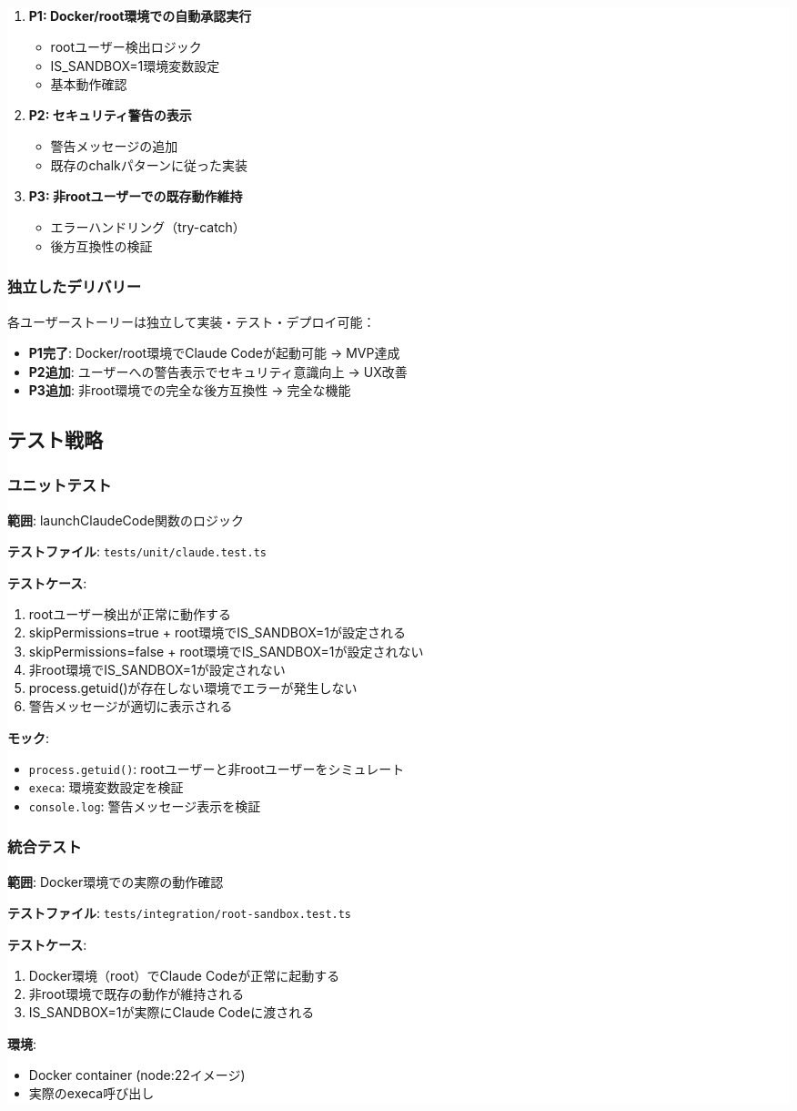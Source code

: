 1. **P1: Docker/root環境での自動承認実行**
   - rootユーザー検出ロジック
   - IS_SANDBOX=1環境変数設定
   - 基本動作確認

2. **P2: セキュリティ警告の表示**
   - 警告メッセージの追加
   - 既存のchalkパターンに従った実装

3. **P3: 非rootユーザーでの既存動作維持**
   - エラーハンドリング（try-catch）
   - 後方互換性の検証

### 独立したデリバリー

各ユーザーストーリーは独立して実装・テスト・デプロイ可能：

- **P1完了**: Docker/root環境でClaude Codeが起動可能 → MVP達成
- **P2追加**: ユーザーへの警告表示でセキュリティ意識向上 → UX改善
- **P3追加**: 非root環境での完全な後方互換性 → 完全な機能

## テスト戦略

### ユニットテスト

**範囲**: launchClaudeCode関数のロジック

**テストファイル**: `tests/unit/claude.test.ts`

**テストケース**:
1. rootユーザー検出が正常に動作する
2. skipPermissions=true + root環境でIS_SANDBOX=1が設定される
3. skipPermissions=false + root環境でIS_SANDBOX=1が設定されない
4. 非root環境でIS_SANDBOX=1が設定されない
5. process.getuid()が存在しない環境でエラーが発生しない
6. 警告メッセージが適切に表示される

**モック**:
- `process.getuid()`: rootユーザーと非rootユーザーをシミュレート
- `execa`: 環境変数設定を検証
- `console.log`: 警告メッセージ表示を検証

### 統合テスト

**範囲**: Docker環境での実際の動作確認

**テストファイル**: `tests/integration/root-sandbox.test.ts`

**テストケース**:
1. Docker環境（root）でClaude Codeが正常に起動する
2. 非root環境で既存の動作が維持される
3. IS_SANDBOX=1が実際にClaude Codeに渡される

**環境**:
- Docker container (node:22イメージ)
- 実際のexeca呼び出し
